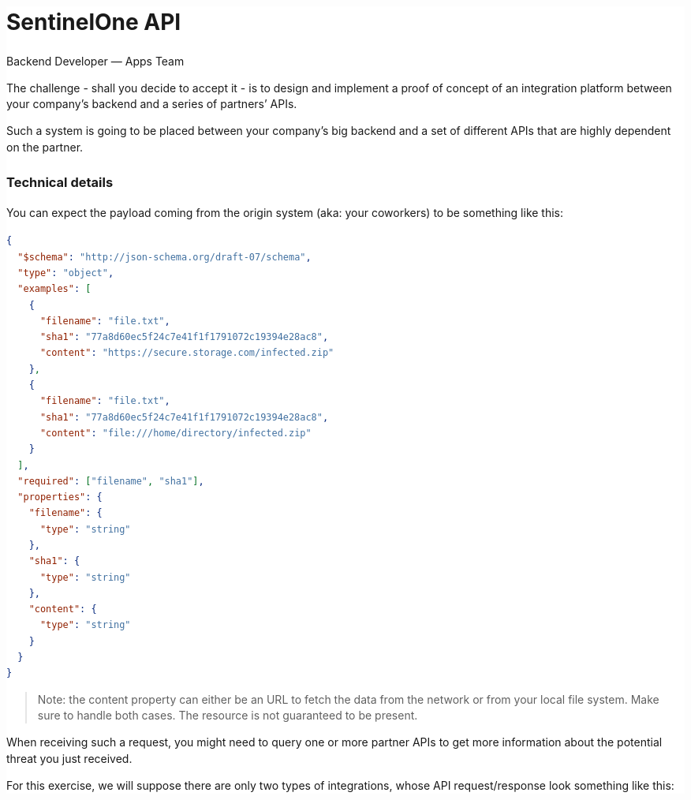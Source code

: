 # SentinelOne API

Backend Developer — Apps Team

The challenge - shall you decide to accept it - is to design and implement a proof of concept of an integration platform between your company’s backend and a series of partners’ APIs.

Such a system is going to be placed between your company’s big backend and a set of different APIs that are highly dependent on the partner.

### Technical details

You can expect the payload coming from the origin system (aka: your coworkers) to be something like this:

```json
{
  "$schema": "http://json-schema.org/draft-07/schema",
  "type": "object",
  "examples": [
    {
      "filename": "file.txt",
      "sha1": "77a8d60ec5f24c7e41f1f1791072c19394e28ac8",
      "content": "https://secure.storage.com/infected.zip"
    },
    {
      "filename": "file.txt",
      "sha1": "77a8d60ec5f24c7e41f1f1791072c19394e28ac8",
      "content": "file:///home/directory/infected.zip"
    }
  ],
  "required": ["filename", "sha1"],
  "properties": {
    "filename": {
      "type": "string"
    },
    "sha1": {
      "type": "string"
    },
    "content": {
      "type": "string"
    }
  }
}
```

> Note: the content property can either be an URL to fetch the data from the network or from your local file system. Make sure to handle both cases. The resource is not guaranteed to be present.

When receiving such a request, you might need to query one or more partner APIs to get more information about the potential threat you just received.

For this exercise, we will suppose there are only two types of integrations, whose API request/response look something like this:
